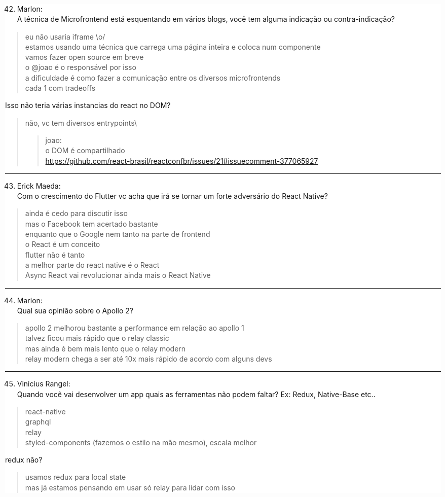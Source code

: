 42. Marlon:\
A técnica de Microfrontend está esquentando em vários blogs, você tem alguma indicação ou contra-indicação?

> eu não usaria iframe \o/\
> estamos usando uma técnica que carrega uma página inteira e coloca num componente\
> vamos fazer open source em breve\
> o @joao é o responsável por isso\
> a dificuldade é como fazer a comunicação entre os diversos microfrontends\
> cada 1 com tradeoffs
 
Isso não teria várias instancias do react no DOM?

> não, vc tem diversos entrypoints\
>> joao:\
>> o DOM é compartilhado\
>> https://github.com/react-brasil/reactconfbr/issues/21#issuecomment-377065927

-------------------

43. Erick Maeda:\
Com o crescimento do Flutter vc acha que irá se tornar um forte adversário do React Native?

> ainda é cedo para discutir isso\
> mas o Facebook tem acertado bastante\
> enquanto que o Google nem tanto na parte de frontend\
> o React é um conceito\
> flutter não é tanto\
> a melhor parte do react native é o React\
> Async React vai revolucionar ainda mais o React Native

-------------------

44. Marlon:\
Qual sua opinião sobre o Apollo 2?

> apollo 2 melhorou bastante a performance em relação ao apollo 1\
> talvez ficou mais rápido que o relay classic\
> mas ainda é bem mais lento que o relay modern\
> relay modern chega a ser até 10x mais rápido de acordo com alguns devs

-------------------

45. Vinicius Rangel:\
Quando você vai desenvolver um app quais as ferramentas não podem faltar?
Ex: Redux, Native-Base etc..

> react-native\
> graphql\
> relay\
> styled-components (fazemos o estilo na mão mesmo), escala melhor

redux não?

> usamos redux para local state\
> mas já estamos pensando em usar só relay para lidar com isso
